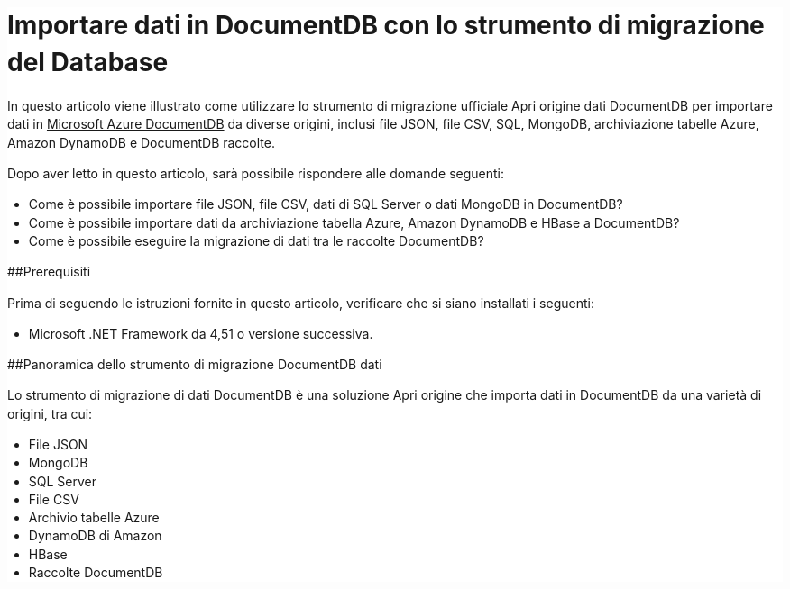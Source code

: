 <properties
    pageTitle="Strumento di migrazione di database per DocumentDB | Microsoft Azure"
    description="Informazioni su come usare gli strumenti di migrazione Apri origine dati DocumentDB per importare dati in DocumentDB da diverse origini, inclusi file MongoDB, di SQL Server, lo spazio di archiviazione tabella, DynamoDB Amazon, CSV e JSON. CSV alla conversione JSON."
    keywords="CSV in json, strumenti di migrazione del database, convertire csv json"
    services="documentdb"
    authors="andrewhoh"
    manager="jhubbard"
    editor="monicar"
    documentationCenter=""/>

<tags
    ms.service="documentdb"
    ms.workload="data-services"
    ms.tgt_pltfrm="na"
    ms.devlang="na"
    ms.topic="article"
    ms.date="10/06/2016"
    ms.author="anhoh"/>

# <a name="import-data-to-documentdb-with-the-database-migration-tool"></a>Importare dati in DocumentDB con lo strumento di migrazione del Database

In questo articolo viene illustrato come utilizzare lo strumento di migrazione ufficiale Apri origine dati DocumentDB per importare dati in [Microsoft Azure DocumentDB](https://azure.microsoft.com/services/documentdb/) da diverse origini, inclusi file JSON, file CSV, SQL, MongoDB, archiviazione tabelle Azure, Amazon DynamoDB e DocumentDB raccolte.

Dopo aver letto in questo articolo, sarà possibile rispondere alle domande seguenti:  

-   Come è possibile importare file JSON, file CSV, dati di SQL Server o dati MongoDB in DocumentDB?
-   Come è possibile importare dati da archiviazione tabella Azure, Amazon DynamoDB e HBase a DocumentDB?
-   Come è possibile eseguire la migrazione di dati tra le raccolte DocumentDB?

##<a id="Prerequisites"></a>Prerequisiti

Prima di seguendo le istruzioni fornite in questo articolo, verificare che si siano installati i seguenti:

- [Microsoft .NET Framework da 4,51](https://www.microsoft.com/download/developer-tools.aspx) o versione successiva.

##<a id="Overviewl"></a>Panoramica dello strumento di migrazione DocumentDB dati

Lo strumento di migrazione di dati DocumentDB è una soluzione Apri origine che importa dati in DocumentDB da una varietà di origini, tra cui:

- File JSON
- MongoDB
- SQL Server
- File CSV
- Archivio tabelle Azure
- DynamoDB di Amazon
- HBase
- Raccolte DocumentDB
